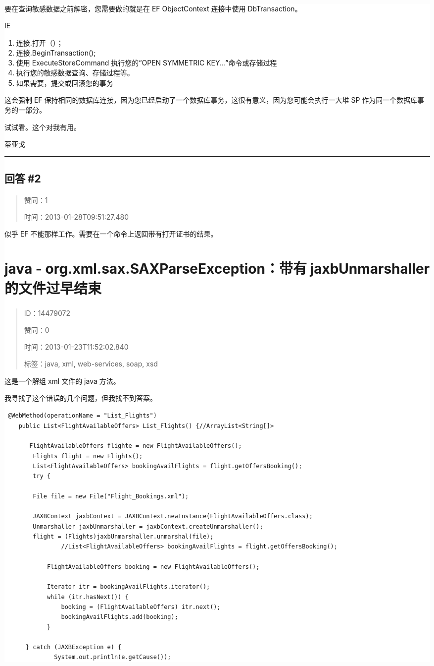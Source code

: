 要在查询敏感数据之前解密，您需要做的就是在 EF ObjectContext 连接中使用 DbTransaction。

IE

1.  连接.打开（）；
2.  连接.BeginTransaction();
3.  使用 ExecuteStoreCommand 执行您的“OPEN SYMMETRIC KEY...”命令或存储过程
4.  执行您的敏感数据查询、存储过程等。
5.  如果需要，提交或回滚您的事务

这会强制 EF 保持相同的数据库连接，因为您已经启动了一个数据库事务，这很有意义，因为您可能会执行一大堆 SP 作为同一个数据库事务的一部分。

试试看。这个对我有用。

蒂亚戈

* * *

## 回答 #2

> 赞同：1
> 
> 时间：2013-01-28T09:51:27.480

似乎 EF 不能那样工作。需要在一个命令上返回带有打开证书的结果。

# java - org.xml.sax.SAXParseException：带有 jaxbUnmarshaller 的文件过早结束

> ID：14479072
> 
> 赞同：0
> 
> 时间：2013-01-23T11:52:02.840
> 
> 标签：java, xml, web-services, soap, xsd

这是一个解组 xml 文件的 java 方法。

我寻找了这个错误的几个问题，但我找不到答案。

```
 @WebMethod(operationName = "List_Flights")
    public List<FlightAvailableOffers> List_Flights() {//ArrayList<String[]>

       FlightAvailableOffers flighte = new FlightAvailableOffers();
        Flights flight = new Flights();
        List<FlightAvailableOffers> bookingAvailFlights = flight.getOffersBooking();
        try {

        File file = new File("Flight_Bookings.xml");

        JAXBContext jaxbContext = JAXBContext.newInstance(FlightAvailableOffers.class);
        Unmarshaller jaxbUnmarshaller = jaxbContext.createUnmarshaller();
        flight = (Flights)jaxbUnmarshaller.unmarshal(file);
                //List<FlightAvailableOffers> bookingAvailFlights = flight.getOffersBooking();

            FlightAvailableOffers booking = new FlightAvailableOffers();

            Iterator itr = bookingAvailFlights.iterator();    
            while (itr.hasNext()) {
                booking = (FlightAvailableOffers) itr.next();
                bookingAvailFlights.add(booking);
            }

      } catch (JAXBException e) {
              System.out.println(e.getCause());
```
